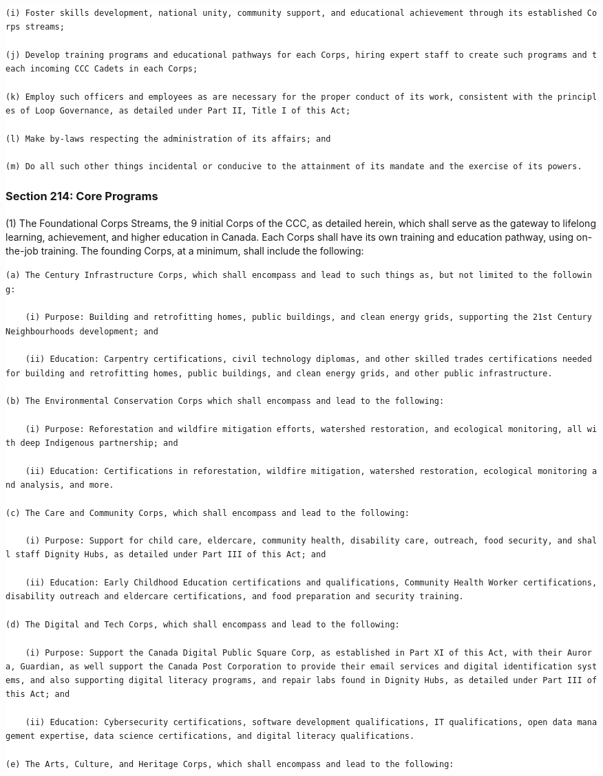     (i) Foster skills development, national unity, community support, and educational achievement through its established Corps streams;

    (j) Develop training programs and educational pathways for each Corps, hiring expert staff to create such programs and teach incoming CCC Cadets in each Corps;

    (k) Employ such officers and employees as are necessary for the proper conduct of its work, consistent with the principles of Loop Governance, as detailed under Part II, Title I of this Act;

    (l) Make by-laws respecting the administration of its affairs; and

    (m) Do all such other things incidental or conducive to the attainment of its mandate and the exercise of its powers.

### Section 214: Core Programs

(1) The Foundational Corps Streams, the 9 initial Corps of the CCC, as detailed herein, which shall serve as the gateway to lifelong learning, achievement, and higher education in Canada. Each Corps shall have its own training and education pathway, using on-the-job training. The founding Corps, at a minimum, shall include the following:

    (a) The Century Infrastructure Corps, which shall encompass and lead to such things as, but not limited to the following:

        (i) Purpose: Building and retrofitting homes, public buildings, and clean energy grids, supporting the 21st Century Neighbourhoods development; and

        (ii) Education: Carpentry certifications, civil technology diplomas, and other skilled trades certifications needed for building and retrofitting homes, public buildings, and clean energy grids, and other public infrastructure.

    (b) The Environmental Conservation Corps which shall encompass and lead to the following:

        (i) Purpose: Reforestation and wildfire mitigation efforts, watershed restoration, and ecological monitoring, all with deep Indigenous partnership; and

        (ii) Education: Certifications in reforestation, wildfire mitigation, watershed restoration, ecological monitoring and analysis, and more.

    (c) The Care and Community Corps, which shall encompass and lead to the following:

        (i) Purpose: Support for child care, eldercare, community health, disability care, outreach, food security, and shall staff Dignity Hubs, as detailed under Part III of this Act; and

        (ii) Education: Early Childhood Education certifications and qualifications, Community Health Worker certifications, disability outreach and eldercare certifications, and food preparation and security training.

    (d) The Digital and Tech Corps, which shall encompass and lead to the following:

        (i) Purpose: Support the Canada Digital Public Square Corp, as established in Part XI of this Act, with their Aurora, Guardian, as well support the Canada Post Corporation to provide their email services and digital identification systems, and also supporting digital literacy programs, and repair labs found in Dignity Hubs, as detailed under Part III of this Act; and

        (ii) Education: Cybersecurity certifications, software development qualifications, IT qualifications, open data management expertise, data science certifications, and digital literacy qualifications.

    (e) The Arts, Culture, and Heritage Corps, which shall encompass and lead to the following:
